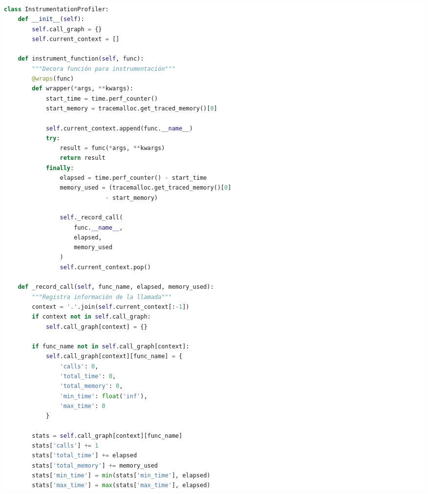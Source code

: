 ```python
class InstrumentationProfiler:
    def __init__(self):
        self.call_graph = {}
        self.current_context = []

    def instrument_function(self, func):
        """Decora función para instrumentación"""
        @wraps(func)
        def wrapper(*args, **kwargs):
            start_time = time.perf_counter()
            start_memory = tracemalloc.get_traced_memory()[0]

            self.current_context.append(func.__name__)
            try:
                result = func(*args, **kwargs)
                return result
            finally:
                elapsed = time.perf_counter() - start_time
                memory_used = (tracemalloc.get_traced_memory()[0]
                             - start_memory)

                self._record_call(
                    func.__name__,
                    elapsed,
                    memory_used
                )
                self.current_context.pop()

    def _record_call(self, func_name, elapsed, memory_used):
        """Registra información de la llamada"""
        context = '.'.join(self.current_context[:-1])
        if context not in self.call_graph:
            self.call_graph[context] = {}

        if func_name not in self.call_graph[context]:
            self.call_graph[context][func_name] = {
                'calls': 0,
                'total_time': 0,
                'total_memory': 0,
                'min_time': float('inf'),
                'max_time': 0
            }

        stats = self.call_graph[context][func_name]
        stats['calls'] += 1
        stats['total_time'] += elapsed
        stats['total_memory'] += memory_used
        stats['min_time'] = min(stats['min_time'], elapsed)
        stats['max_time'] = max(stats['max_time'], elapsed)
```
